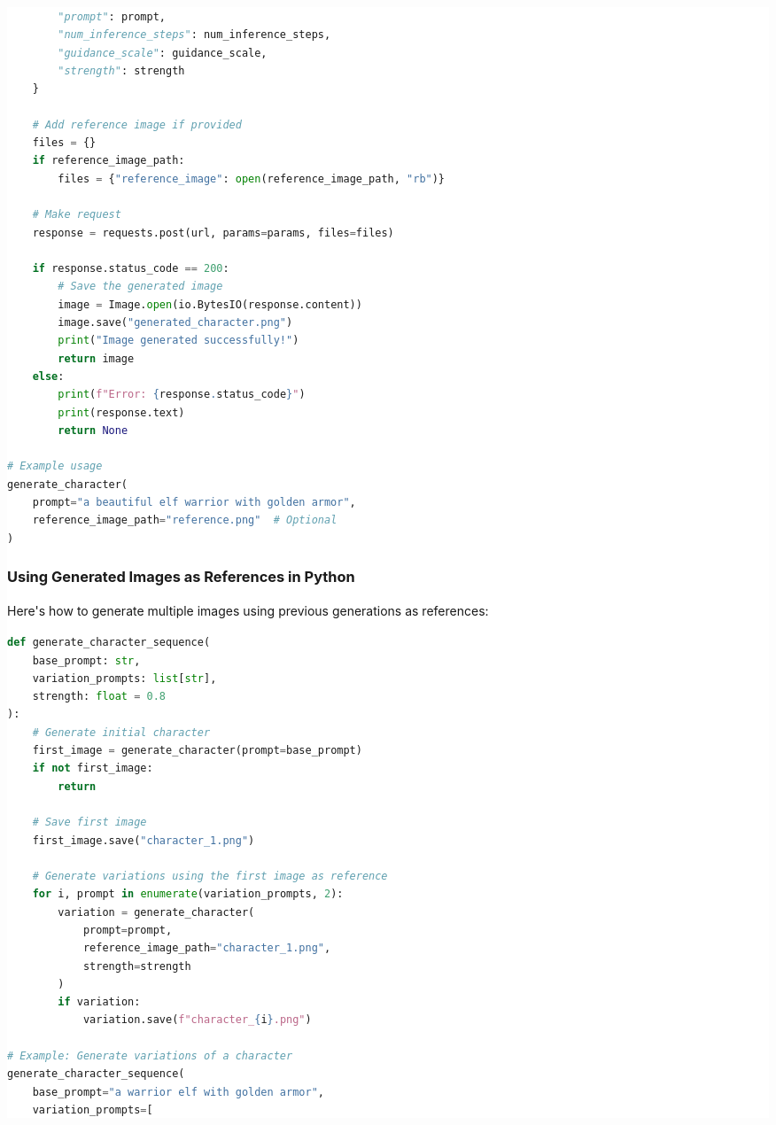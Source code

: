 ```python
        "prompt": prompt,
        "num_inference_steps": num_inference_steps,
        "guidance_scale": guidance_scale,
        "strength": strength
    }
    
    # Add reference image if provided
    files = {}
    if reference_image_path:
        files = {"reference_image": open(reference_image_path, "rb")}
    
    # Make request
    response = requests.post(url, params=params, files=files)
    
    if response.status_code == 200:
        # Save the generated image
        image = Image.open(io.BytesIO(response.content))
        image.save("generated_character.png")
        print("Image generated successfully!")
        return image
    else:
        print(f"Error: {response.status_code}")
        print(response.text)
        return None

# Example usage
generate_character(
    prompt="a beautiful elf warrior with golden armor",
    reference_image_path="reference.png"  # Optional
)
```

### Using Generated Images as References in Python

Here's how to generate multiple images using previous generations as references:

```python
def generate_character_sequence(
    base_prompt: str,
    variation_prompts: list[str],
    strength: float = 0.8
):
    # Generate initial character
    first_image = generate_character(prompt=base_prompt)
    if not first_image:
        return
    
    # Save first image
    first_image.save("character_1.png")
    
    # Generate variations using the first image as reference
    for i, prompt in enumerate(variation_prompts, 2):
        variation = generate_character(
            prompt=prompt,
            reference_image_path="character_1.png",
            strength=strength
        )
        if variation:
            variation.save(f"character_{i}.png")

# Example: Generate variations of a character
generate_character_sequence(
    base_prompt="a warrior elf with golden armor",
    variation_prompts=[
```